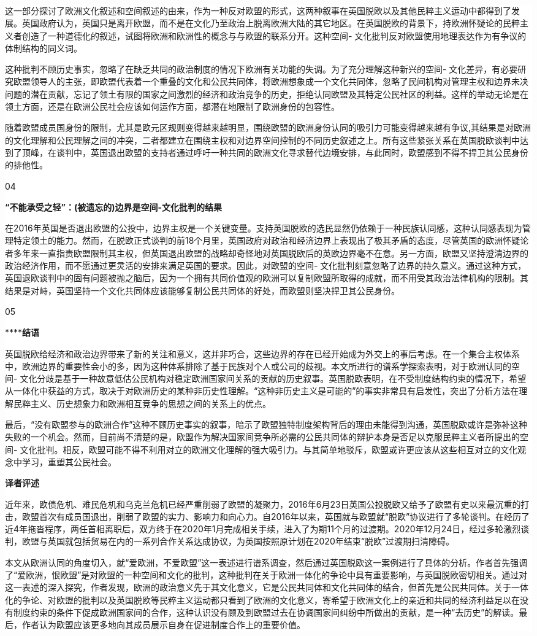 
这一部分探讨了欧洲文化叙述和空间叙述的由来，作为一种反对欧盟的形式，这两种叙事在英国脱欧以及其他民粹主义运动中都得到了发展。英国政府认为，英国只是离开欧盟，而不是在文化乃至政治上脱离欧洲大陆的其它地区。在英国脱欧的背景下，持欧洲怀疑论的民粹主义者创造了一种道德化的叙述，试图将欧洲和欧洲性的概念与与欧盟的联系分开。这种空间-
文化批判反对欧盟使用地理表达作为有争议的体制结构的同义词。

  

这种批判不顾历史事实，忽略了在缺乏共同的政治制度的情况下欧洲有关功能的失调。为了充分理解这种新兴的空间-
文化差异，有必要研究欧盟领导人的主张，即欧盟代表着一个重叠的文化和公民共同体，将欧洲想象成一个文化共同体，忽略了民间机构对管理主权和边界未决问题的潜在贡献，忘记了领土有限的国家之间激烈的经济和政治竞争的历史，拒绝认同欧盟及其特定公民社区的利益。这样的举动无论是在领土方面，还是在欧洲公民社会应该如何运作方面，都潜在地限制了欧洲身份的包容性。

  

随着欧盟成员国身份的限制，尤其是欧元区规则变得越来越明显，围绕欧盟的欧洲身份认同的吸引力可能变得越来越有争议,其结果是对欧洲的文化理解和公民理解之间的冲突，二者都建立在围绕主权和对边界空间控制的不同历史叙述之上。所有这些紧张关系在英国脱欧谈判中达到了顶峰，在谈判中，英国退出欧盟的支持者通过呼吁一种共同的欧洲文化寻求替代边境安排，与此同时，欧盟感到不得不捍卫其公民身份的排他性。

  

04

 **“不能承受之轻”：(被遗忘的)边界是空间-文化批判的结果**

  

在2016年英国是否退出欧盟的公投中，边界主权是一个关键变量。支持英国脱欧的选民显然仍依赖于一种民族认同感，这种认同感表现为管理特定领土的能力。然而，在脱欧正式谈判的前18个月里，英国政府对政治和经济边界上表现出了极其矛盾的态度，尽管英国的欧洲怀疑论者多年来一直指责欧盟限制其主权，但英国退出欧盟的战略却奇怪地对英国脱欧后的英欧边界毫不在意。另一方面，欧盟又坚持澄清边界的政治经济作用，而不愿通过更灵活的安排来满足英国的要求。因此，对欧盟的空间-
文化批判刻意忽略了边界的持久意义。通过这种方式，英国退欧谈判中的固有问题被抛之脑后，因为一个拥有共同价值观的欧洲可以复制欧盟所取得的成就，而不用受其政治法律机构的限制。其结果是对峙，英国坚持一个文化共同体应该能够复制公民共同体的好处，而欧盟则坚决捍卫其公民身份。

  

05

 ******结语**

  

英国脱欧给经济和政治边界带来了新的关注和意义，这并非巧合，这些边界的存在已经开始成为外交上的事后考虑。在一个集合主权体系中，欧洲边界的重要性会小的多，因为这种体系排除了基于民族对个人或公司的歧视。本文所进行的谱系学探索表明，对于欧洲认同的空间-
文化分歧是基于一种故意低估公民机构对稳定欧洲国家间关系的贡献的历史叙事。英国脱欧表明，在不受制度结构约束的情况下，希望从一体化中获益的方式，取决于对欧洲历史的某种非历史性理解。“这种非历史主义是可能的”的事实非常具有启发性，突出了分析方法在理解民粹主义、历史想象力和欧洲相互竞争的思想之间的关系上的优点。

  

最后，“没有欧盟参与的欧洲合作”这种不顾历史事实的叙事，暗示了欧盟独特制度架构背后的理由未能得到沟通，英国脱欧或许是弥补这种失败的一个机会。然而，目前尚不清楚的是，欧盟作为解决国家间竞争所必需的公民共同体的辩护本身是否足以克服民粹主义者所提出的空间-
文化批判。相反，欧盟可能不得不利用对立的欧洲文化理解的强大吸引力。与其简单地驳斥，欧盟或许更应该从这些相互对立的文化观念中学习，重塑其公民社会。

  

 **译者评述**

  

近年来，欧债危机、难民危机和乌克兰危机已经严重削弱了欧盟的凝聚力，2016年6月23日英国公投脱欧又给予了欧盟有史以来最沉重的打击，欧盟首次有成员国退出，削弱了欧盟的实力、影响力和向心力。自2016年以来，英国就与欧盟就“脱欧”协议进行了多轮谈判。在经历了近4年拖沓程序，两任首相离职后，双方终于在2020年1月完成相关手续，进入了为期11个月的过渡期。2020年12月24日，经过多轮激烈谈判，欧盟与英国就包括贸易在内的一系列合作关系达成协议，为英国按照原计划在2020年结束“脱欧”过渡期扫清障碍。  

  

本文从欧洲认同的角度切入，就“爱欧洲，不爱欧盟”这一表述进行谱系调查，然后通过英国脱欧这一案例进行了具体的分析。作者首先强调了“爱欧洲，恨欧盟”是对欧盟的一种空间和文化的批判，这种批判在关于欧洲一体化的争论中具有重要影响，与英国脱欧密切相关。通过对这一表述的深入探究，作者发现，欧洲的政治意义先于其文化意义，它是公民共同体和文化共同体的结合，但首先是公民共同体。关于一体化的争论、对欧盟的批判以及英国脱欧等民粹主义运动都只看到了欧洲的文化意义，寄希望于欧洲文化上的亲近和共同的经济利益足以在没有制度约束的条件下促成欧洲国家间的合作，这种认识没有顾及到欧盟过去在协调国家间纠纷中所做出的贡献，是一种“去历史”的解读。最后，作者认为欧盟应该更多地向其成员展示自身在促进制度合作上的重要价值。
